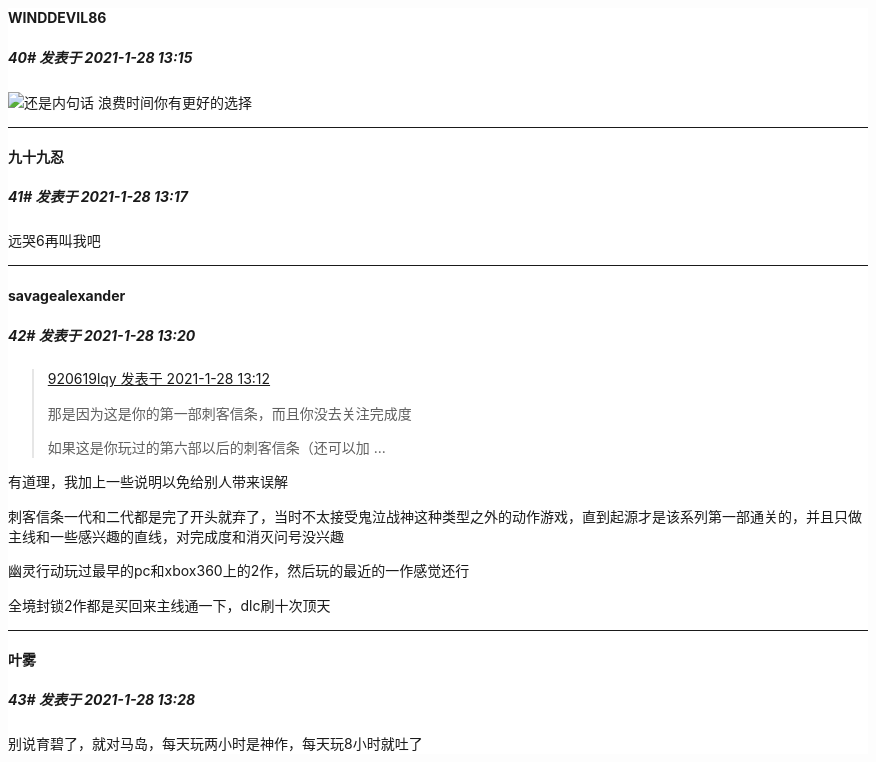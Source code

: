 ####  WINDDEVIL86  
##### 40#       发表于 2021-1-28 13:15



<img src="https://static.saraba1st.com/image/smiley/face2017/048.png" referrerpolicy="no-referrer">还是内句话 浪费时间你有更好的选择







*****

####  九十九忍  
##### 41#       发表于 2021-1-28 13:17




远哭6再叫我吧







*****

####  savagealexander  
##### 42#       发表于 2021-1-28 13:20



<blockquote><a href="httphttps://bbs.saraba1st.com/2b/forum.php?mod=redirect&amp;goto=findpost&amp;pid=50170039&amp;ptid=1985082" target="_blank">920619lqy 发表于 2021-1-28 13:12</a>

那是因为这是你的第一部刺客信条，而且你没去关注完成度

如果这是你玩过的第六部以后的刺客信条（还可以加 ...</blockquote>
有道理，我加上一些说明以免给别人带来误解


刺客信条一代和二代都是完了开头就弃了，当时不太接受鬼泣战神这种类型之外的动作游戏，直到起源才是该系列第一部通关的，并且只做主线和一些感兴趣的直线，对完成度和消灭问号没兴趣


幽灵行动玩过最早的pc和xbox360上的2作，然后玩的最近的一作感觉还行


全境封锁2作都是买回来主线通一下，dlc刷十次顶天







*****

####  叶雾  
##### 43#       发表于 2021-1-28 13:28




别说育碧了，就对马岛，每天玩两小时是神作，每天玩8小时就吐了
